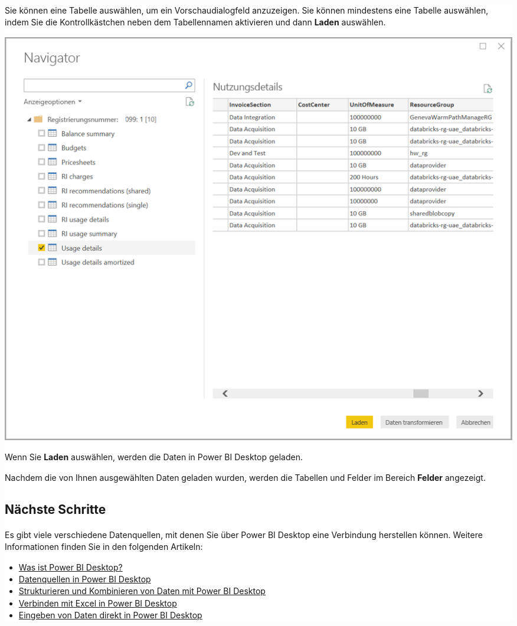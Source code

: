 Sie können eine Tabelle auswählen, um ein Vorschaudialogfeld anzuzeigen. Sie können mindestens eine Tabelle auswählen, indem Sie die Kontrollkästchen neben dem Tabellennamen aktivieren und dann **Laden** auswählen.

![Abrufen der Abrechnungs-ID](media/desktop-connect-azure-cost-management/azure-cost-management-01c.png)

Wenn Sie **Laden** auswählen, werden die Daten in Power BI Desktop geladen. 

Nachdem die von Ihnen ausgewählten Daten geladen wurden, werden die Tabellen und Felder im Bereich **Felder** angezeigt.


## <a name="next-steps"></a>Nächste Schritte

Es gibt viele verschiedene Datenquellen, mit denen Sie über Power BI Desktop eine Verbindung herstellen können. Weitere Informationen finden Sie in den folgenden Artikeln:

* [Was ist Power BI Desktop?](desktop-what-is-desktop.md)
* [Datenquellen in Power BI Desktop](desktop-data-sources.md)
* [Strukturieren und Kombinieren von Daten mit Power BI Desktop](desktop-shape-and-combine-data.md)
* [Verbinden mit Excel in Power BI Desktop](desktop-connect-excel.md)   
* [Eingeben von Daten direkt in Power BI Desktop](desktop-enter-data-directly-into-desktop.md)   
